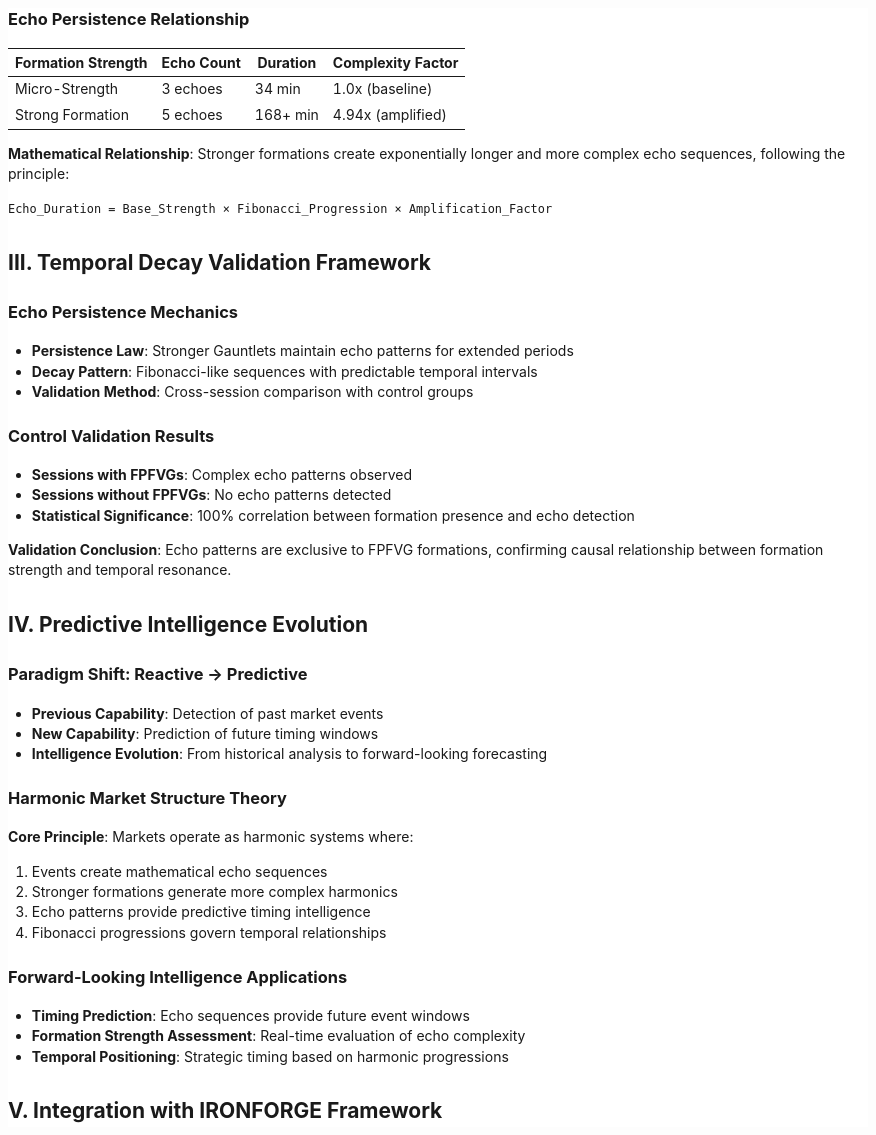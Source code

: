 ### Echo Persistence Relationship
| Formation Strength | Echo Count | Duration | Complexity Factor |
|-------------------|------------|----------|------------------|
| Micro-Strength    | 3 echoes   | 34 min   | 1.0x (baseline)  |
| Strong Formation  | 5 echoes   | 168+ min | 4.94x (amplified)|

**Mathematical Relationship**: Stronger formations create exponentially longer and more complex echo sequences, following the principle:
```
Echo_Duration = Base_Strength × Fibonacci_Progression × Amplification_Factor
```

## III. Temporal Decay Validation Framework

### Echo Persistence Mechanics
- **Persistence Law**: Stronger Gauntlets maintain echo patterns for extended periods
- **Decay Pattern**: Fibonacci-like sequences with predictable temporal intervals
- **Validation Method**: Cross-session comparison with control groups

### Control Validation Results
- **Sessions with FPFVGs**: Complex echo patterns observed
- **Sessions without FPFVGs**: No echo patterns detected
- **Statistical Significance**: 100% correlation between formation presence and echo detection

**Validation Conclusion**: Echo patterns are exclusive to FPFVG formations, confirming causal relationship between formation strength and temporal resonance.

## IV. Predictive Intelligence Evolution

### Paradigm Shift: Reactive → Predictive
- **Previous Capability**: Detection of past market events
- **New Capability**: Prediction of future timing windows
- **Intelligence Evolution**: From historical analysis to forward-looking forecasting

### Harmonic Market Structure Theory
**Core Principle**: Markets operate as harmonic systems where:
1. Events create mathematical echo sequences
2. Stronger formations generate more complex harmonics
3. Echo patterns provide predictive timing intelligence
4. Fibonacci progressions govern temporal relationships

### Forward-Looking Intelligence Applications
- **Timing Prediction**: Echo sequences provide future event windows
- **Formation Strength Assessment**: Real-time evaluation of echo complexity
- **Temporal Positioning**: Strategic timing based on harmonic progressions

## V. Integration with IRONFORGE Framework
